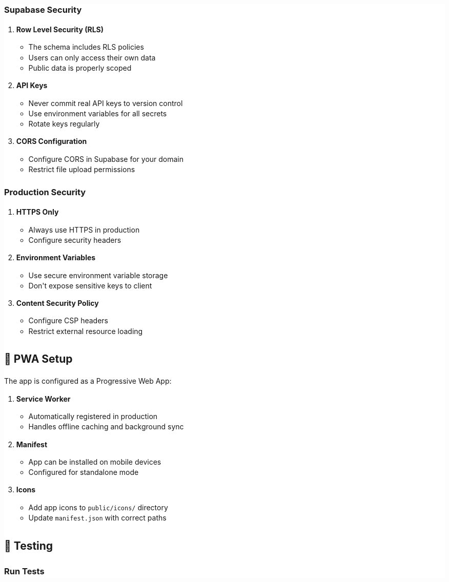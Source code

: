 ### Supabase Security

1. **Row Level Security (RLS)**

   - The schema includes RLS policies
   - Users can only access their own data
   - Public data is properly scoped

2. **API Keys**

   - Never commit real API keys to version control
   - Use environment variables for all secrets
   - Rotate keys regularly

3. **CORS Configuration**
   - Configure CORS in Supabase for your domain
   - Restrict file upload permissions

### Production Security

1. **HTTPS Only**

   - Always use HTTPS in production
   - Configure security headers

2. **Environment Variables**

   - Use secure environment variable storage
   - Don't expose sensitive keys to client

3. **Content Security Policy**
   - Configure CSP headers
   - Restrict external resource loading

## 📱 PWA Setup

The app is configured as a Progressive Web App:

1. **Service Worker**

   - Automatically registered in production
   - Handles offline caching and background sync

2. **Manifest**

   - App can be installed on mobile devices
   - Configured for standalone mode

3. **Icons**
   - Add app icons to `public/icons/` directory
   - Update `manifest.json` with correct paths

## 🧪 Testing

### Run Tests
